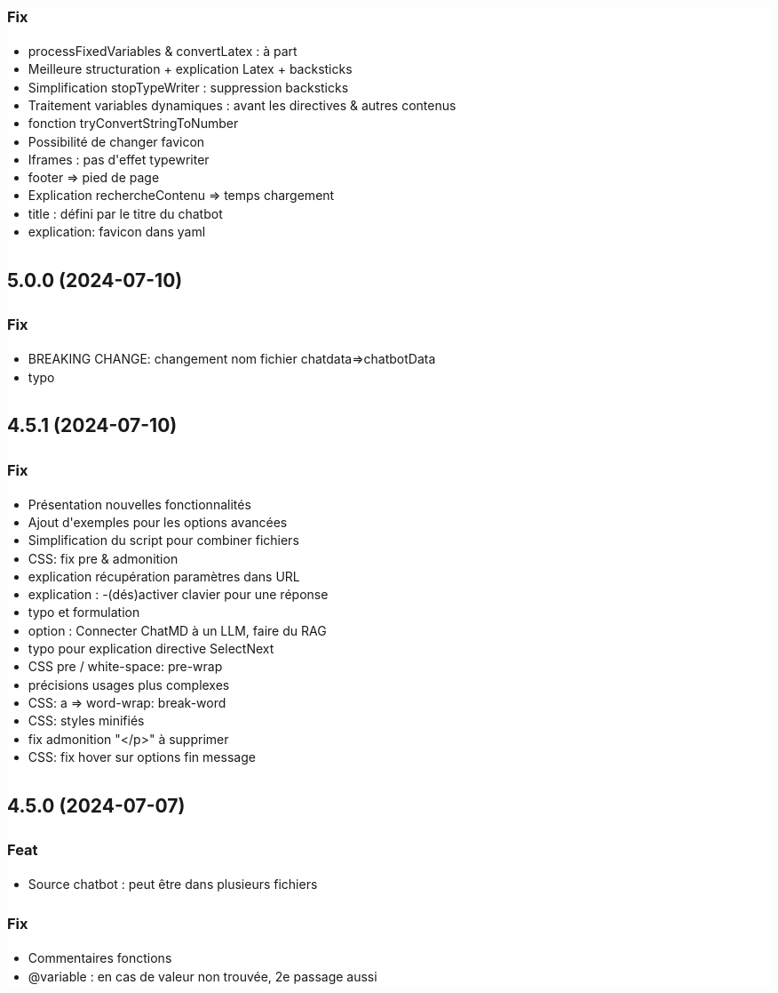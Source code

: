 ### Fix

- processFixedVariables & convertLatex : à part
- Meilleure structuration + explication Latex + backsticks
- Simplification stopTypeWriter : suppression backsticks
- Traitement variables dynamiques : avant les directives & autres contenus
- fonction tryConvertStringToNumber
- Possibilité de changer favicon
- Iframes : pas d'effet typewriter
- footer =&gt; pied de page
- Explication rechercheContenu =&gt; temps chargement
- title : défini par le titre du chatbot
- explication: favicon dans yaml

## 5.0.0 (2024-07-10)

### Fix

- BREAKING CHANGE: changement nom fichier chatdata=&gt;chatbotData
- typo

## 4.5.1 (2024-07-10)

### Fix

- Présentation nouvelles fonctionnalités
- Ajout d'exemples pour les options avancées
- Simplification du script pour combiner fichiers
- CSS: fix pre & admonition
- explication récupération paramètres dans URL
- explication : -(dés)activer clavier pour une réponse
- typo et formulation
- option : Connecter ChatMD à un LLM, faire du RAG
- typo pour explication directive SelectNext
- CSS pre / white-space: pre-wrap
- précisions usages plus complexes
- CSS: a =&gt; word-wrap: break-word
- CSS: styles minifiés
- fix admonition "&lt;/p&gt;" à supprimer
- CSS: fix hover sur options fin message

## 4.5.0 (2024-07-07)

### Feat

- Source chatbot : peut être dans plusieurs fichiers

### Fix

- Commentaires fonctions
- @variable : en cas de valeur non trouvée, 2e passage aussi
